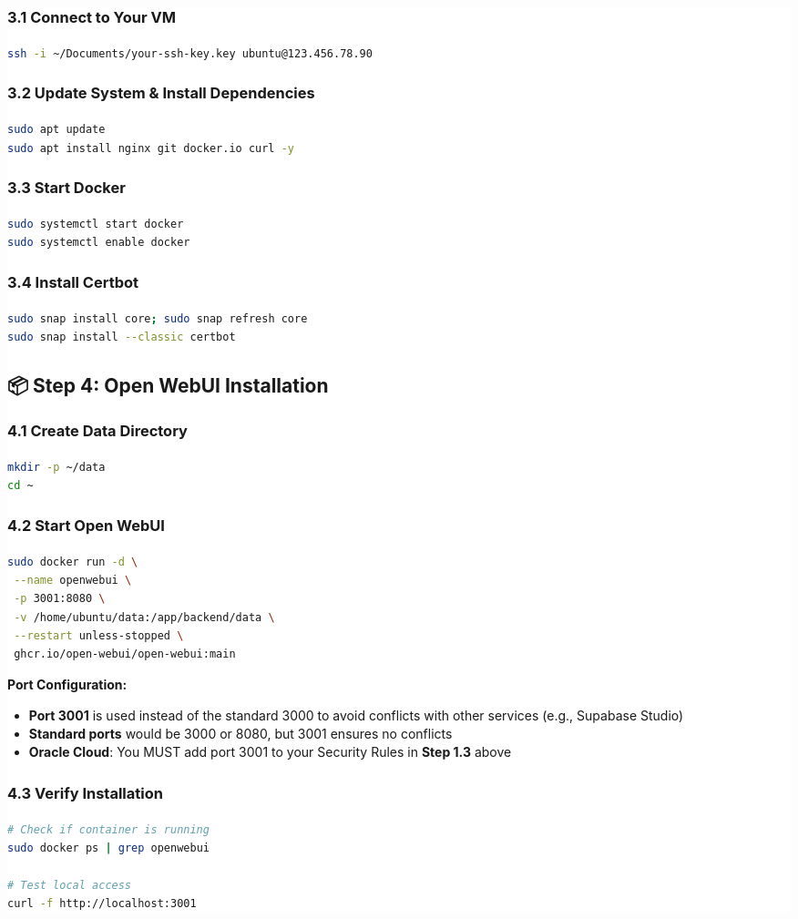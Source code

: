 ### 3.1 Connect to Your VM
```bash
ssh -i ~/Documents/your-ssh-key.key ubuntu@123.456.78.90
```

### 3.2 Update System & Install Dependencies
```bash
sudo apt update
sudo apt install nginx git docker.io curl -y
```

### 3.3 Start Docker
```bash
sudo systemctl start docker
sudo systemctl enable docker
```

### 3.4 Install Certbot
```bash
sudo snap install core; sudo snap refresh core
sudo snap install --classic certbot
```

## 📦 Step 4: Open WebUI Installation

### 4.1 Create Data Directory
```bash
mkdir -p ~/data
cd ~
```

### 4.2 Start Open WebUI
```bash
sudo docker run -d \
 --name openwebui \
 -p 3001:8080 \
 -v /home/ubuntu/data:/app/backend/data \
 --restart unless-stopped \
 ghcr.io/open-webui/open-webui:main
```

**Port Configuration:**
- **Port 3001** is used instead of the standard 3000 to avoid conflicts with other services (e.g., Supabase Studio)
- **Standard ports** would be 3000 or 8080, but 3001 ensures no conflicts
- **Oracle Cloud**: You MUST add port 3001 to your Security Rules in **Step 1.3** above

### 4.3 Verify Installation
```bash
# Check if container is running
sudo docker ps | grep openwebui

# Test local access
curl -f http://localhost:3001
```

